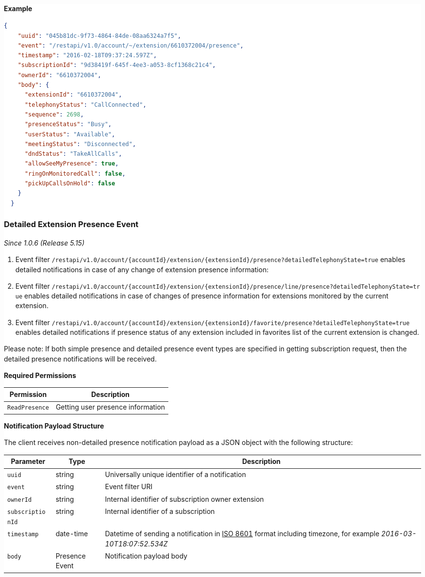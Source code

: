 **Example**

```json
{
    "uuid": "045b81dc-9f73-4864-84de-08aa6324a7f5",
    "event": "/restapi/v1.0/account/~/extension/6610372004/presence",
    "timestamp": "2016-02-18T09:37:24.597Z",
    "subscriptionId": "9d38419f-645f-4ee3-a053-8cf1368c21c4",
    "ownerId": "6610372004",
    "body": {
      "extensionId": "6610372004",
      "telephonyStatus": "CallConnected",
      "sequence": 2698,
      "presenceStatus": "Busy",
      "userStatus": "Available",
      "meetingStatus": "Disconnected",
      "dndStatus": "TakeAllCalls",
      "allowSeeMyPresence": true,
      "ringOnMonitoredCall": false,
      "pickUpCallsOnHold": false
    }
  }
 ```

### Detailed Extension Presence Event

*Since 1.0.6 (Release 5.15)*

1. Event filter `/restapi/v1.0/account/{accountId}/extension/{extensionId}/presence?detailedTelephonyState=true` enables detailed notifications in case of any change of extension presence information:

2. Event filter `/restapi/v1.0/account/{accountId}/extension/{extensionId}/presence/line/presence?detailedTelephonyState=true` enables detailed notifications in case of changes of presence information for extensions monitored by the current extension.

3. Event filter `/restapi/v1.0/account/{accountId}/extension/{extensionId}/favorite/presence?detailedTelephonyState=true` enables detailed notifications if presence status of any extension included in favorites list of the current extension is changed.

Please note: If both simple presence and detailed presence event types are specified in getting subscription request, then the detailed presence notifications will be received.


**Required Permissions**

| Permission     | Description           |
|----------------|-----------------------|
| `ReadPresence` | Getting user presence information |

**Notification Payload Structure**

The client receives non-detailed presence notification payload as a JSON object with the following structure:

| Parameter | Type | Description |
|-----------|------|-------------|
| `uuid` | string | Universally unique identifier of a notification |
| `event` | string | Event filter URI |
| `ownerId`	| string | Internal identifier of subscription owner extension |
| `subscriptionId` | string | Internal identifier of a subscription |
| `timestamp` | date-time | Datetime of sending a notification in [ISO 8601](https://en.wikipedia.org/wiki/ISO_8601) format including timezone, for example *2016-03-10T18:07:52.534Z* |
| `body` | Presence Event	 | Notification payload body |
